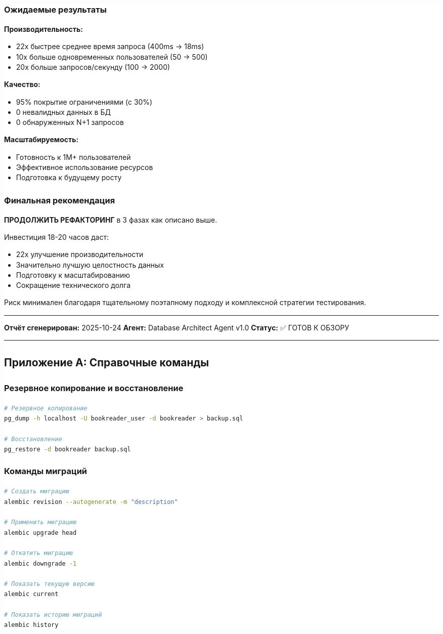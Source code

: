 ### Ожидаемые результаты

**Производительность:**
- 22x быстрее среднее время запроса (400ms → 18ms)
- 10x больше одновременных пользователей (50 → 500)
- 20x больше запросов/секунду (100 → 2000)

**Качество:**
- 95% покрытие ограничениями (с 30%)
- 0 невалидных данных в БД
- 0 обнаруженных N+1 запросов

**Масштабируемость:**
- Готовность к 1M+ пользователей
- Эффективное использование ресурсов
- Подготовка к будущему росту

### Финальная рекомендация

**ПРОДОЛЖИТЬ РЕФАКТОРИНГ** в 3 фазах как описано выше.

Инвестиция 18-20 часов даст:
- 22x улучшение производительности
- Значительно лучшую целостность данных
- Подготовку к масштабированию
- Сокращение технического долга

Риск минимален благодаря тщательному поэтапному подходу и комплексной стратегии тестирования.

---

**Отчёт сгенерирован:** 2025-10-24
**Агент:** Database Architect Agent v1.0
**Статус:** ✅ ГОТОВ К ОБЗОРУ

---

## Приложение A: Справочные команды

### Резервное копирование и восстановление
```bash
# Резервное копирование
pg_dump -h localhost -U bookreader_user -d bookreader > backup.sql

# Восстановление
pg_restore -d bookreader backup.sql
```

### Команды миграций
```bash
# Создать миграцию
alembic revision --autogenerate -m "description"

# Применить миграцию
alembic upgrade head

# Откатить миграцию
alembic downgrade -1

# Показать текущую версию
alembic current

# Показать историю миграций
alembic history
```
